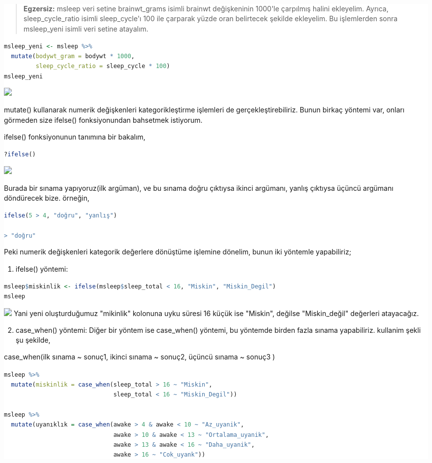 > **Egzersiz:** msleep veri setine brainwt_grams isimli brainwt değişkeninin 1000'le çarpılmış halini ekleyelim.
Ayrıca, sleep_cycle_ratio isimli sleep_cycle'ı 100 ile çarparak yüzde oran belirtecek şekilde ekleyelim.
Bu işlemlerden sonra msleep_yeni isimli veri setine atayalım.
```R
msleep_yeni <- msleep %>%
  mutate(bodywt_gram = bodywt * 1000,
         sleep_cycle_ratio = sleep_cycle * 100)
msleep_yeni
```
<img src=".images/msleep11.JPG">

mutate() kullanarak numerik değişkenleri kategorikleştirme işlemleri de gerçekleştirebiliriz. Bunun birkaç yöntemi var, onları görmeden size ifelse() fonksiyonundan bahsetmek istiyorum.

ifelse() fonksiyonunun tanımına bir bakalım,
```R
?ifelse() 
```
<img src=".images/ifelse().JPG" width=500>

Burada bir sınama yapıyoruz(ilk argüman), ve bu sınama doğru çıktıysa ikinci argümanı, yanlış çıktıysa üçüncü argümanı döndürecek bize. örneğin,
```R
ifelse(5 > 4, "doğru", "yanlış")

> "doğru"
```
Peki numerik değişkenleri kategorik değerlere dönüştüme işlemine dönelim, bunun iki yöntemle yapabiliriz;

1. ifelse() yöntemi:

```R
msleep$miskinlik <- ifelse(msleep$sleep_total < 16, "Miskin", "Miskin_Degil")
msleep
```
<img src=".images/msleep12.JPG" >
Yani yeni oluşturduğumuz "mikinlik" kolonuna uyku süresi 16 küçük ise "Miskin", değilse "Miskin_değil" değerleri atayacağız.


2. case_when() yöntemi: 
Diğer bir yöntem ise case_when() yöntemi, bu yöntemde birden fazla sınama yapabiliriz. kullanim şekli şu şekilde,

case_when(ilk sınama ~ sonuç1, 
         ikinci sınama ~ sonuç2,
         üçüncü sınama ~ sonuç3 ) 
```R
msleep %>%
  mutate(miskinlik = case_when(sleep_total > 16 ~ "Miskin",
                               sleep_total < 16 ~ "Miskin_Degil"))

msleep %>%
  mutate(uyanıklık = case_when(awake > 4 & awake < 10 ~ "Az_uyanik",
                               awake > 10 & awake < 13 ~ "Ortalama_uyanik",
                               awake > 13 & awake < 16 ~ "Daha_uyanik",
                               awake > 16 ~ "Cok_uyank"))

```

